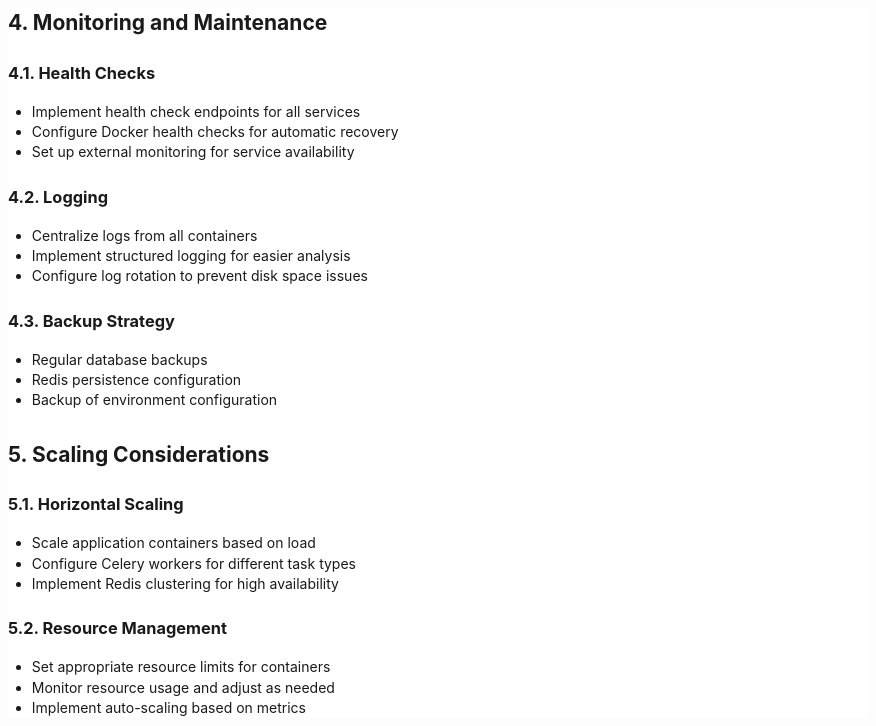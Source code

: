 ```yaml
```

## 4. Monitoring and Maintenance

### 4.1. Health Checks
- Implement health check endpoints for all services
- Configure Docker health checks for automatic recovery
- Set up external monitoring for service availability

### 4.2. Logging
- Centralize logs from all containers
- Implement structured logging for easier analysis
- Configure log rotation to prevent disk space issues

### 4.3. Backup Strategy
- Regular database backups
- Redis persistence configuration
- Backup of environment configuration

## 5. Scaling Considerations

### 5.1. Horizontal Scaling
- Scale application containers based on load
- Configure Celery workers for different task types
- Implement Redis clustering for high availability

### 5.2. Resource Management
- Set appropriate resource limits for containers
- Monitor resource usage and adjust as needed
- Implement auto-scaling based on metrics
